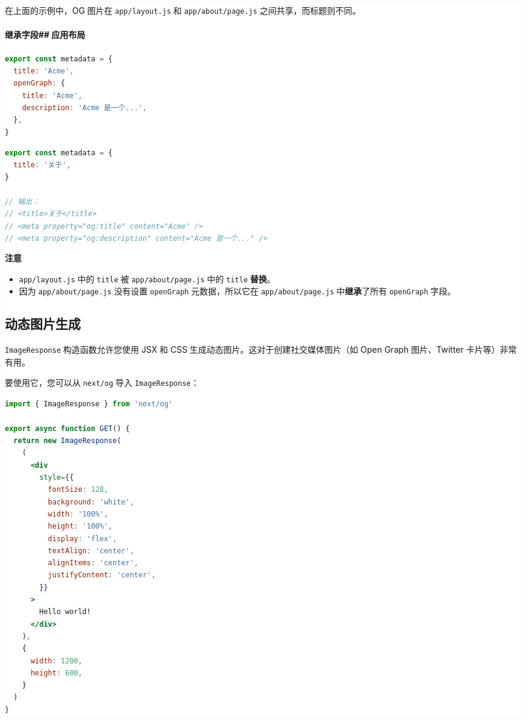 在上面的示例中，OG 图片在 `app/layout.js` 和 `app/about/page.js` 之间共享，而标题则不同。

#### 继承字段## 应用布局

```jsx filename="app/layout.js"
export const metadata = {
  title: 'Acme',
  openGraph: {
    title: 'Acme',
    description: 'Acme 是一个...',
  },
}
```

```jsx filename="app/about/page.js"
export const metadata = {
  title: '关于',
}

// 输出：
// <title>关于</title>
// <meta property="og:title" content="Acme" />
// <meta property="og:description" content="Acme 是一个..." />
```

**注意**

- `app/layout.js` 中的 `title` 被 `app/about/page.js` 中的 `title` **替换**。
- 因为 `app/about/page.js` 没有设置 `openGraph` 元数据，所以它在 `app/about/page.js` 中**继承**了所有 `openGraph` 字段。

## 动态图片生成

`ImageResponse` 构造函数允许您使用 JSX 和 CSS 生成动态图片。这对于创建社交媒体图片（如 Open Graph 图片、Twitter 卡片等）非常有用。

要使用它，您可以从 `next/og` 导入 `ImageResponse`：

```jsx filename="app/about/route.js"
import { ImageResponse } from 'next/og'

export async function GET() {
  return new ImageResponse(
    (
      <div
        style={{
          fontSize: 128,
          background: 'white',
          width: '100%',
          height: '100%',
          display: 'flex',
          textAlign: 'center',
          alignItems: 'center',
          justifyContent: 'center',
        }}
      >
        Hello world!
      </div>
    ),
    {
      width: 1200,
      height: 600,
    }
  )
}
```
